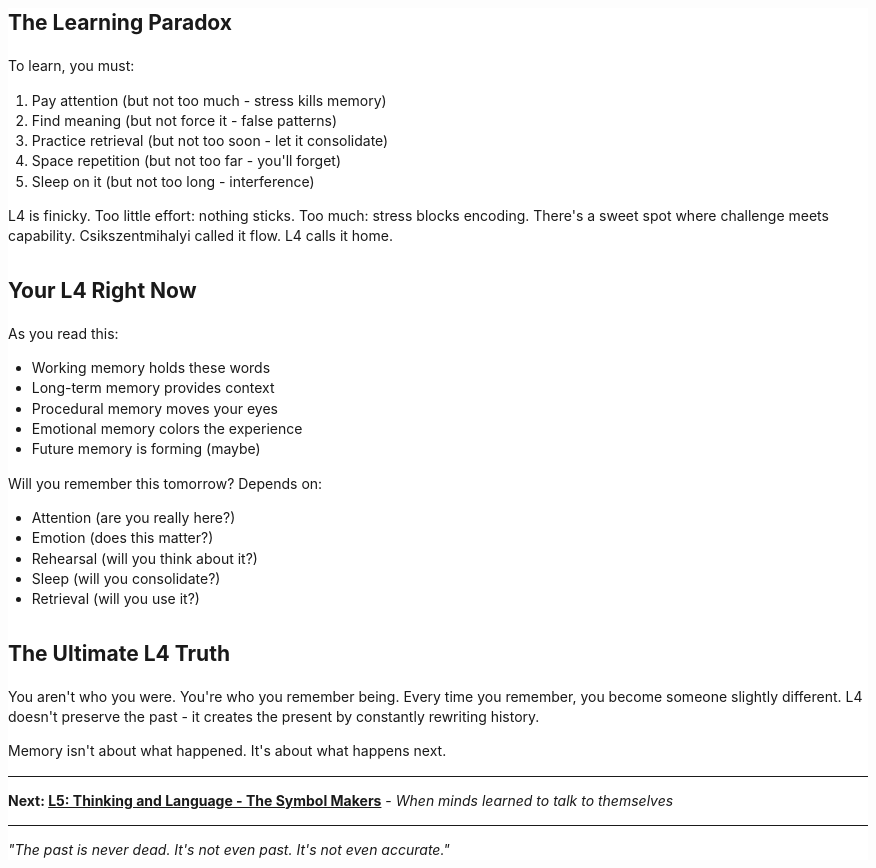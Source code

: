 ## The Learning Paradox

To learn, you must:
1. Pay attention (but not too much - stress kills memory)
2. Find meaning (but not force it - false patterns)
3. Practice retrieval (but not too soon - let it consolidate)
4. Space repetition (but not too far - you'll forget)
5. Sleep on it (but not too long - interference)

L4 is finicky. Too little effort: nothing sticks. Too much: stress blocks encoding. There's a sweet spot where challenge meets capability. Csikszentmihalyi called it flow. L4 calls it home.

## Your L4 Right Now

As you read this:
- Working memory holds these words
- Long-term memory provides context
- Procedural memory moves your eyes
- Emotional memory colors the experience
- Future memory is forming (maybe)

Will you remember this tomorrow? Depends on:
- Attention (are you really here?)
- Emotion (does this matter?)
- Rehearsal (will you think about it?)
- Sleep (will you consolidate?)
- Retrieval (will you use it?)

## The Ultimate L4 Truth

You aren't who you were. You're who you remember being. Every time you remember, you become someone slightly different. L4 doesn't preserve the past - it creates the present by constantly rewriting history.

Memory isn't about what happened. It's about what happens next.

---

**Next: [L5: Thinking and Language - The Symbol Makers](L5_Thinking_Language.md)** - *When minds learned to talk to themselves*

---

*"The past is never dead. It's not even past. It's not even accurate."*